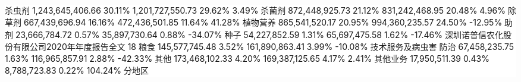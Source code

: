 杀虫剂
1,243,645,406.66
30.11%
1,201,727,550.73
29.62%
3.49%
杀菌剂
872,448,925.73
21.12%
831,242,468.95
20.48%
4.96%
除草剂
667,439,696.94
16.16%
472,436,501.85
11.64%
41.28%
植物营养
865,541,520.17
20.95%
994,360,235.57
24.50%
-12.95%
助剂
23,666,784.72
0.57%
35,897,730.64
0.88%
-34.07%
种子
54,227,852.59
1.31%
65,697,475.58
1.62%
-17.46%
深圳诺普信农化股份有限公司2020年年度报告全文
18
粮食
145,577,745.48
3.52%
161,890,863.41
3.99%
-10.08%
技术服务及病虫害
防治
67,458,235.75
1.63%
116,965,857.91
2.88%
-42.33%
其他
173,468,102.33
4.20%
169,387,125.65
4.17%
2.41%
其他业务
17,950,511.39
0.43%
8,788,723.83
0.22%
104.24%
分地区